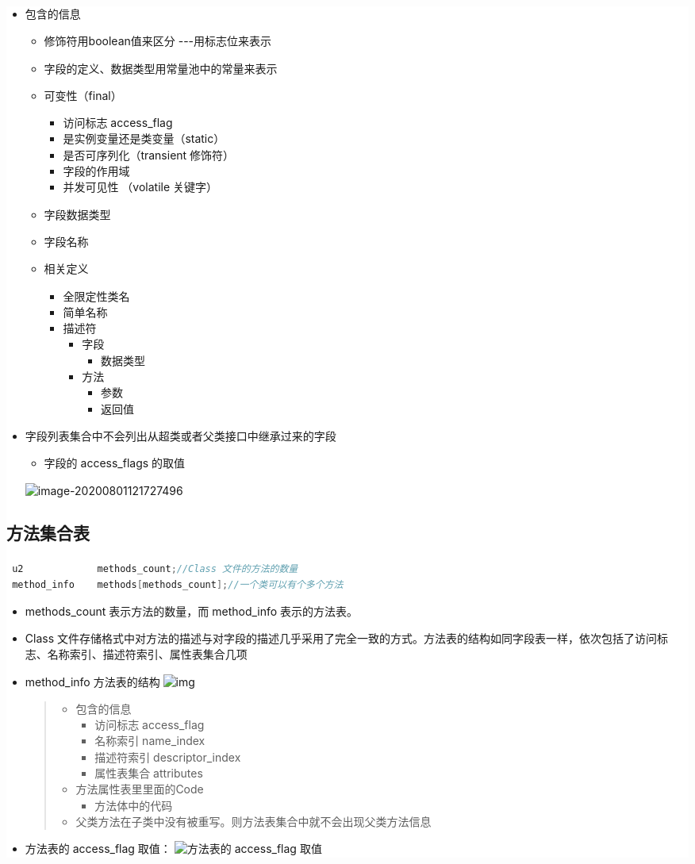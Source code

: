 - 包含的信息
	- 修饰符用boolean值来区分 ---用标志位来表示
	- 字段的定义、数据类型用常量池中的常量来表示
	- 可变性（final）
		- 访问标志 access_flag
		- 是实例变量还是类变量（static）
		- 是否可序列化（transient 修饰符）
		- 字段的作用域
		- 并发可见性 （volatile 关键字）
	- 字段数据类型
	- 字段名称

 	- 相关定义

		- 全限定性类名
		- 简单名称
		- 描述符
			- 字段
				- 数据类型
			- 方法
				- 参数
				- 返回值
- 字段列表集合中不会列出从超类或者父类接口中继承过来的字段

	- 字段的 access_flags 的取值

	![image-20200801121727496](/zbcn.github.io/assets/postImg/JVM/JVM_05类文件结构/image-20200801121727496.png)



## 方法集合表

```java
 u2             methods_count;//Class 文件的方法的数量
 method_info    methods[methods_count];//一个类可以有个多个方法
```

- methods_count 表示方法的数量，而 method_info 表示的方法表。

- Class 文件存储格式中对方法的描述与对字段的描述几乎采用了完全一致的方式。方法表的结构如同字段表一样，依次包括了访问标志、名称索引、描述符索引、属性表集合几项

- method_info  方法表的结构
    ![img](https://my-blog-to-use.oss-cn-beijing.aliyuncs.com/2019-6/%E6%96%B9%E6%B3%95%E8%A1%A8%E7%9A%84%E7%BB%93%E6%9E%84.png)

    > - 包含的信息
    > 	- 访问标志 access_flag
    > 	- 名称索引 name_index
    > 	- 描述符索引 descriptor_index
    > 	- 属性表集合 attributes
    > - 方法属性表里里面的Code
    > 	- 方法体中的代码
    > - 父类方法在子类中没有被重写。则方法表集合中就不会出现父类方法信息

- 方法表的 access_flag 取值：
![方法表的 access_flag 取值](https://my-blog-to-use.oss-cn-beijing.aliyuncs.com/2019-6/%E6%96%B9%E6%B3%95%E8%A1%A8%E7%9A%84access_flag%E7%9A%84%E6%89%80%E6%9C%89%E6%A0%87%E5%BF%97%E4%BD%8D.png)
